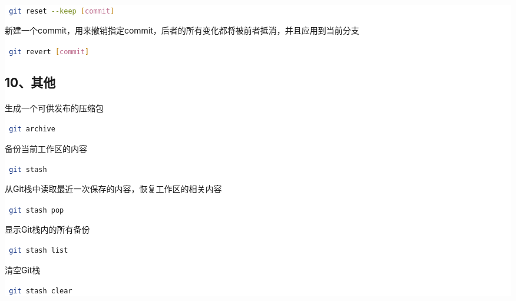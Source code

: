 ```bash
 git reset --keep [commit]
```

新建一个commit，用来撤销指定commit，后者的所有变化都将被前者抵消，并且应用到当前分支

```bash
 git revert [commit]
```

## 10、其他

生成一个可供发布的压缩包

```bash
 git archive
```

备份当前工作区的内容

```bash
 git stash
```

从Git栈中读取最近一次保存的内容，恢复工作区的相关内容

```bash
 git stash pop
```

显示Git栈内的所有备份

```bash
 git stash list
```

清空Git栈

```bash
 git stash clear
```